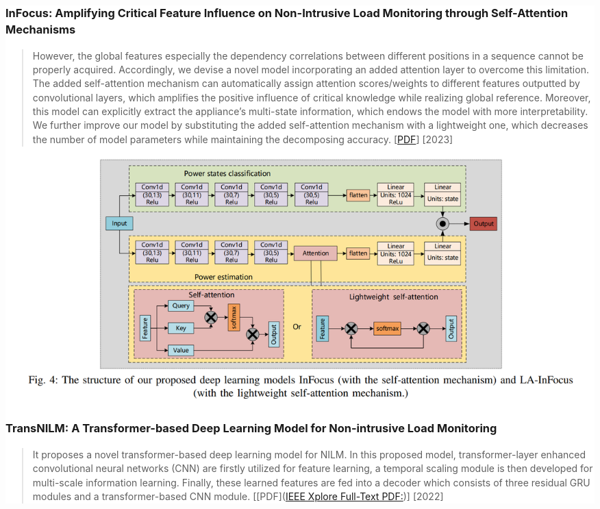 ### InFocus: Amplifying Critical Feature Influence on Non-Intrusive Load Monitoring through Self-Attention Mechanisms

> However, the global features especially the dependency correlations between different positions in a sequence cannot be properly acquired. Accordingly, we devise a novel model incorporating an added attention layer to overcome this limitation. The added self-attention mechanism can automatically assign attention scores/weights to different features outputted by convolutional layers, which amplifies the positive influence of critical knowledge while realizing global reference. Moreover, this model can explicitly extract the appliance’s multi-state information, which endows the model with more interpretability. We further improve our model by substituting the added self-attention mechanism with a lightweight one, which decreases the number of model parameters while maintaining the decomposing accuracy. [[PDF](https://ieeexplore.ieee.org/abstract/document/10016661)] [2023]

<p align='center'>
    <img title="" src="./img-tf/infocus.png" alt="" width="800" data-align="center">
</p>


### TransNILM: A Transformer-based Deep Learning Model for Non-intrusive Load Monitoring

> It proposes a novel transformer-based deep learning model for NILM. In this proposed model, transformer-layer enhanced convolutional neural networks (CNN) are firstly utilized for feature learning, a temporal scaling module is then developed for multi-scale information learning. Finally, these learned features are fed into a decoder which consists of three residual GRU modules and a transformer-based CNN module. [[PDF]([IEEE Xplore Full-Text PDF:](https://ieeexplore.ieee.org/stamp/stamp.jsp?tp=&arnumber=9991439))] [2022]

<p align='center'>